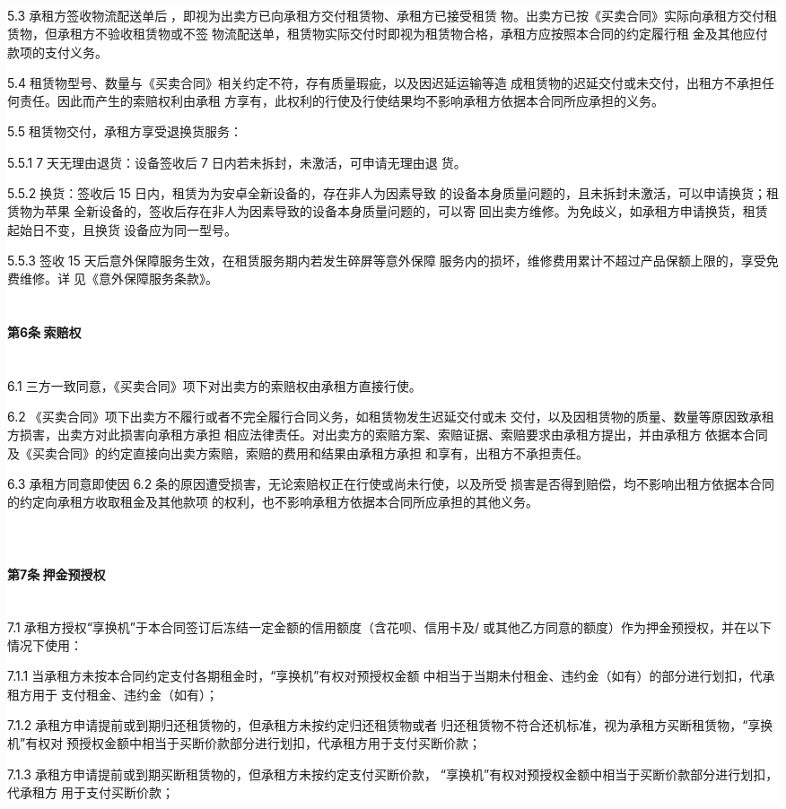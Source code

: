 5.3 承租方签收物流配送单后 ，即视为出卖方已向承租方交付租赁物、承租方已接受租赁
物。出卖方已按《买卖合同》实际向承租方交付租赁物，但承租方不验收租赁物或不签
物流配送单，租赁物实际交付时即视为租赁物合格，承租方应按照本合同的约定履行租
金及其他应付款项的支付义务。 

5.4 租赁物型号、数量与《买卖合同》相关约定不符，存有质量瑕疵，以及因迟延运输等造
成租赁物的迟延交付或未交付，出租方不承担任何责任。因此而产生的索赔权利由承租
方享有，此权利的行使及行使结果均不影响承租方依据本合同所应承担的义务。  

5.5 租赁物交付，承租方享受退换货服务： 

5.5.1 7 天无理由退货：设备签收后 7 日内若未拆封，未激活，可申请无理由退
货。 

5.5.2 换货：签收后 15 日内，租赁为为安卓全新设备的，存在非人为因素导致
的设备本身质量问题的，且未拆封未激活，可以申请换货；租赁物为苹果
全新设备的，签收后存在非人为因素导致的设备本身质量问题的，可以寄
回出卖方维修。为免歧义，如承租方申请换货，租赁起始日不变，且换货
设备应为同一型号。 

5.5.3 签收 15 天后意外保障服务生效，在租赁服务期内若发生碎屏等意外保障
服务内的损坏，维修费用累计不超过产品保额上限的，享受免费维修。详
见《意外保障服务条款》。 
<br><br>
#### 第6条 索赔权  
<br>
6.1 三方一致同意，《买卖合同》项下对出卖方的索赔权由承租方直接行使。  

6.2 《买卖合同》项下出卖方不履行或者不完全履行合同义务，如租赁物发生迟延交付或未
交付，以及因租赁物的质量、数量等原因致承租方损害，出卖方对此损害向承租方承担
相应法律责任。对出卖方的索赔方案、索赔证据、索赔要求由承租方提出，并由承租方
依据本合同及《买卖合同》的约定直接向出卖方索赔，索赔的费用和结果由承租方承担
和享有，出租方不承担责任。  

6.3 承租方同意即使因 6.2 条的原因遭受损害，无论索赔权正在行使或尚未行使，以及所受
损害是否得到赔偿，均不影响出租方依据本合同的约定向承租方收取租金及其他款项
的权利，也不影响承租方依据本合同所应承担的其他义务。  
<br><br>
#### 第7条 押金预授权 
<br>
7.1 承租方授权“享换机”于本合同签订后冻结一定金额的信用额度（含花呗、信用卡及/
或其他乙方同意的额度）作为押金预授权，并在以下情况下使用： 

7.1.1 当承租方未按本合同约定支付各期租金时，“享换机”有权对预授权金额
中相当于当期未付租金、违约金（如有）的部分进行划扣，代承租方用于
支付租金、违约金（如有）； 

7.1.2 承租方申请提前或到期归还租赁物的，但承租方未按约定归还租赁物或者
归还租赁物不符合还机标准，视为承租方买断租赁物，“享换机”有权对
预授权金额中相当于买断价款部分进行划扣，代承租方用于支付买断价款；
 
7.1.3 承租方申请提前或到期买断租赁物的，但承租方未按约定支付买断价款，
“享换机”有权对预授权金额中相当于买断价款部分进行划扣，代承租方
用于支付买断价款； 
